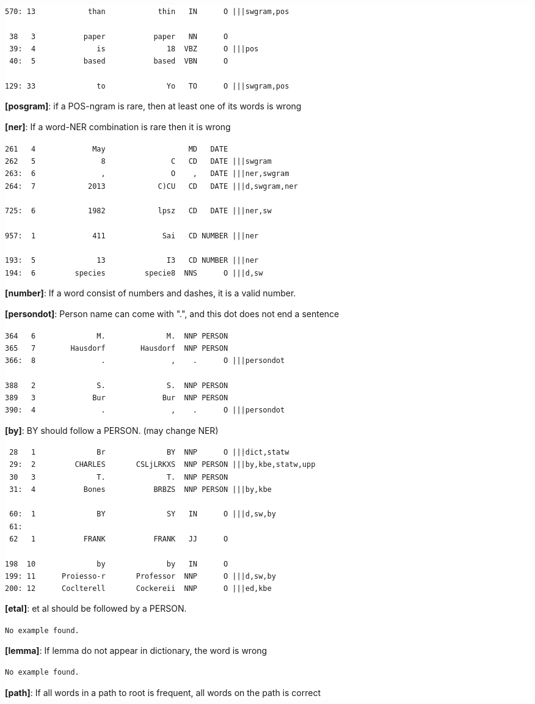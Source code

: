 
    570: 13            than            thin   IN      O |||swgram,pos

     38   3           paper           paper   NN      O 
     39:  4              is              18  VBZ      O |||pos
     40:  5           based           based  VBN      O 

    129: 33              to              Yo   TO      O |||swgram,pos

**[posgram]**: if a POS-ngram is rare, then at least one of its words is wrong

**[ner]**: If a word-NER combination is rare then it is wrong

    261   4             May                   MD   DATE 
    262   5               8               C   CD   DATE |||swgram
    263:  6               ,               O    ,   DATE |||ner,swgram
    264:  7            2013            C)CU   CD   DATE |||d,swgram,ner

    725:  6            1982            lpsz   CD   DATE |||ner,sw

    957:  1             411             Sai   CD NUMBER |||ner

    193:  5              13              I3   CD NUMBER |||ner
    194:  6         species         specie8  NNS      O |||d,sw

**[number]**: If a word consist of numbers and dashes, it is a valid number.

**[persondot]**: Person name can come with ".", and this dot does not end a sentence

    364   6              M.              M.  NNP PERSON 
    365   7        Hausdorf        Hausdorf  NNP PERSON 
    366:  8               .               ,    .      O |||persondot

    388   2              S.              S.  NNP PERSON 
    389   3             Bur             Bur  NNP PERSON 
    390:  4               .               ,    .      O |||persondot

**[by]**: BY should follow a PERSON. (may change NER)

     28   1              Br              BY  NNP      O |||dict,statw
     29:  2         CHARLES       CSLjLRKXS  NNP PERSON |||by,kbe,statw,upp
     30   3              T.              T.  NNP PERSON 
     31:  4           Bones           BRBZS  NNP PERSON |||by,kbe

     60:  1              BY              SY   IN      O |||d,sw,by
     61: 
     62   1           FRANK           FRANK   JJ      O 

    198  10              by              by   IN      O 
    199: 11      Proiesso-r       Professor  NNP      O |||d,sw,by
    200: 12      Coclterell       Cockereii  NNP      O |||ed,kbe

**[etal]**: et al should be followed by a PERSON.

    No example found.

**[lemma]**: If lemma do not appear in dictionary, the word is wrong

    No example found.

**[path]**: If all words in a path to root is frequent, all words on the path is correct
